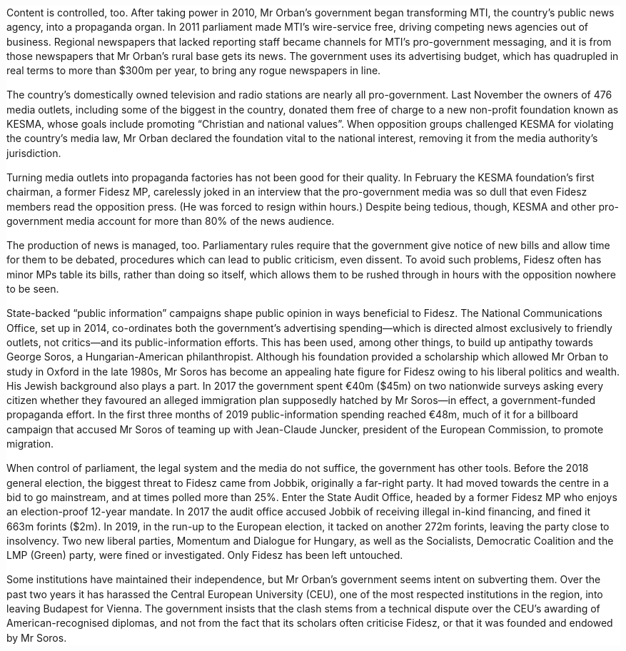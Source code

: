 Content is controlled, too. After taking power in 2010, Mr Orban’s government began transforming MTI, the country’s public news agency, into a propaganda organ. In 2011 parliament made MTI’s wire-service free, driving competing news agencies out of business. Regional newspapers that lacked reporting staff became channels for MTI’s pro-government messaging, and it is from those newspapers that Mr Orban’s rural base gets its news. The government uses its advertising budget, which has quadrupled in real terms to more than $300m per year, to bring any rogue newspapers in line. 

The country’s domestically owned television and radio stations are nearly all pro-government. Last November the owners of 476 media outlets, including some of the biggest in the country, donated them free of charge to a new non-profit foundation known as KESMA, whose goals include promoting “Christian and national values”. When opposition groups challenged KESMA for violating the country’s media law, Mr Orban declared the foundation vital to the national interest, removing it from the media authority’s jurisdiction. 

Turning media outlets into propaganda factories has not been good for their quality. In February the KESMA foundation’s first chairman, a former Fidesz MP, carelessly joked in an interview that the pro-government media was so dull that even Fidesz members read the opposition press. (He was forced to resign within hours.) Despite being tedious, though, KESMA and other pro-government media account for more than 80% of the news audience. 

The production of news is managed, too. Parliamentary rules require that the government give notice of new bills and allow time for them to be debated, procedures which can lead to public criticism, even dissent. To avoid such problems, Fidesz often has minor MPs table its bills, rather than doing so itself, which allows them to be rushed through in hours with the opposition nowhere to be seen. 

State-backed “public information” campaigns shape public opinion in ways beneficial to Fidesz. The National Communications Office, set up in 2014, co-ordinates both the government’s advertising spending—which is directed almost exclusively to friendly outlets, not critics—and its public-information efforts. This has been used, among other things, to build up antipathy towards George Soros, a Hungarian-American philanthropist. Although his foundation provided a scholarship which allowed Mr Orban to study in Oxford in the late 1980s, Mr Soros has become an appealing hate figure for Fidesz owing to his liberal politics and wealth. His Jewish background also plays a part. In 2017 the government spent €40m ($45m) on two nationwide surveys asking every citizen whether they favoured an alleged immigration plan supposedly hatched by Mr Soros—in effect, a government-funded propaganda effort. In the first three months of 2019 public-information spending reached €48m, much of it for a billboard campaign that accused Mr Soros of teaming up with Jean-Claude Juncker, president of the European Commission, to promote migration. 

When control of parliament, the legal system and the media do not suffice, the government has other tools. Before the 2018 general election, the biggest threat to Fidesz came from Jobbik, originally a far-right party. It had moved towards the centre in a bid to go mainstream, and at times polled more than 25%. Enter the State Audit Office, headed by a former Fidesz MP who enjoys an election-proof 12-year mandate. In 2017 the audit office accused Jobbik of receiving illegal in-kind financing, and fined it 663m forints ($2m). In 2019, in the run-up to the European election, it tacked on another 272m forints, leaving the party close to insolvency. Two new liberal parties, Momentum and Dialogue for Hungary, as well as the Socialists, Democratic Coalition and the LMP (Green) party, were fined or investigated. Only Fidesz has been left untouched. 

Some institutions have maintained their independence, but Mr Orban’s government seems intent on subverting them. Over the past two years it has harassed the Central European University (CEU), one of the most respected institutions in the region, into leaving Budapest for Vienna. The government insists that the clash stems from a technical dispute over the CEU’s awarding of American-recognised diplomas, and not from the fact that its scholars often criticise Fidesz, or that it was founded and endowed by Mr Soros. 

